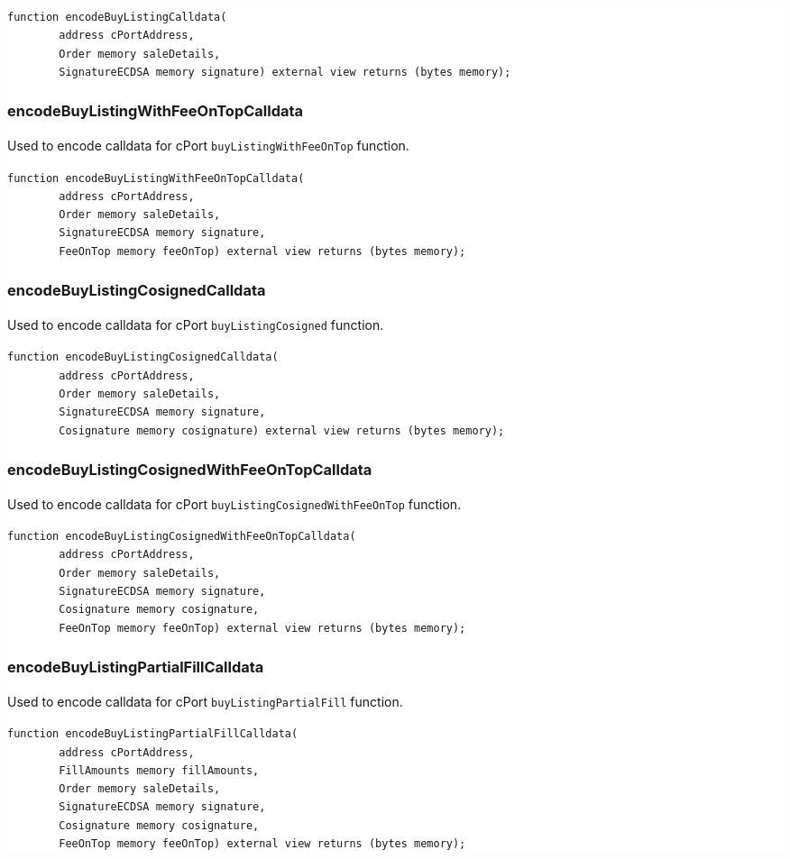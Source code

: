 ```solidity
function encodeBuyListingCalldata(
        address cPortAddress, 
        Order memory saleDetails, 
        SignatureECDSA memory signature) external view returns (bytes memory);
```

### encodeBuyListingWithFeeOnTopCalldata

Used to encode calldata for cPort `buyListingWithFeeOnTop` function.

```solidity
function encodeBuyListingWithFeeOnTopCalldata(
        address cPortAddress, 
        Order memory saleDetails, 
        SignatureECDSA memory signature,
        FeeOnTop memory feeOnTop) external view returns (bytes memory);
```

### encodeBuyListingCosignedCalldata

Used to encode calldata for cPort `buyListingCosigned` function.

```solidity
function encodeBuyListingCosignedCalldata(
        address cPortAddress, 
        Order memory saleDetails, 
        SignatureECDSA memory signature,
        Cosignature memory cosignature) external view returns (bytes memory);
```

### encodeBuyListingCosignedWithFeeOnTopCalldata

Used to encode calldata for cPort `buyListingCosignedWithFeeOnTop` function.

```solidity
function encodeBuyListingCosignedWithFeeOnTopCalldata(
        address cPortAddress, 
        Order memory saleDetails, 
        SignatureECDSA memory signature,
        Cosignature memory cosignature,
        FeeOnTop memory feeOnTop) external view returns (bytes memory);
```

### encodeBuyListingPartialFillCalldata

Used to encode calldata for cPort `buyListingPartialFill` function.

```solidity
function encodeBuyListingPartialFillCalldata(
        address cPortAddress, 
        FillAmounts memory fillAmounts,
        Order memory saleDetails, 
        SignatureECDSA memory signature,
        Cosignature memory cosignature,
        FeeOnTop memory feeOnTop) external view returns (bytes memory);
```
